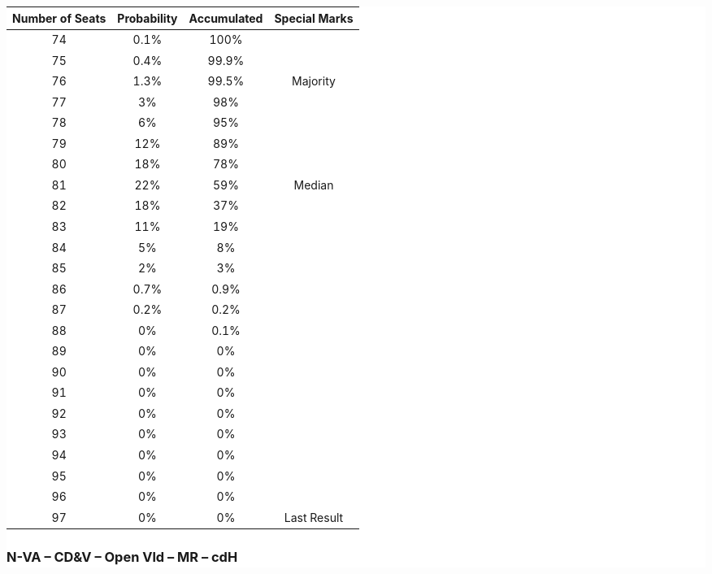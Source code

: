 | Number of Seats | Probability | Accumulated | Special Marks |
|:---------------:|:-----------:|:-----------:|:-------------:|
| 74 | 0.1% | 100% |  |
| 75 | 0.4% | 99.9% |  |
| 76 | 1.3% | 99.5% | Majority |
| 77 | 3% | 98% |  |
| 78 | 6% | 95% |  |
| 79 | 12% | 89% |  |
| 80 | 18% | 78% |  |
| 81 | 22% | 59% | Median |
| 82 | 18% | 37% |  |
| 83 | 11% | 19% |  |
| 84 | 5% | 8% |  |
| 85 | 2% | 3% |  |
| 86 | 0.7% | 0.9% |  |
| 87 | 0.2% | 0.2% |  |
| 88 | 0% | 0.1% |  |
| 89 | 0% | 0% |  |
| 90 | 0% | 0% |  |
| 91 | 0% | 0% |  |
| 92 | 0% | 0% |  |
| 93 | 0% | 0% |  |
| 94 | 0% | 0% |  |
| 95 | 0% | 0% |  |
| 96 | 0% | 0% |  |
| 97 | 0% | 0% | Last Result |

### N-VA – CD&V – Open Vld – MR – cdH
